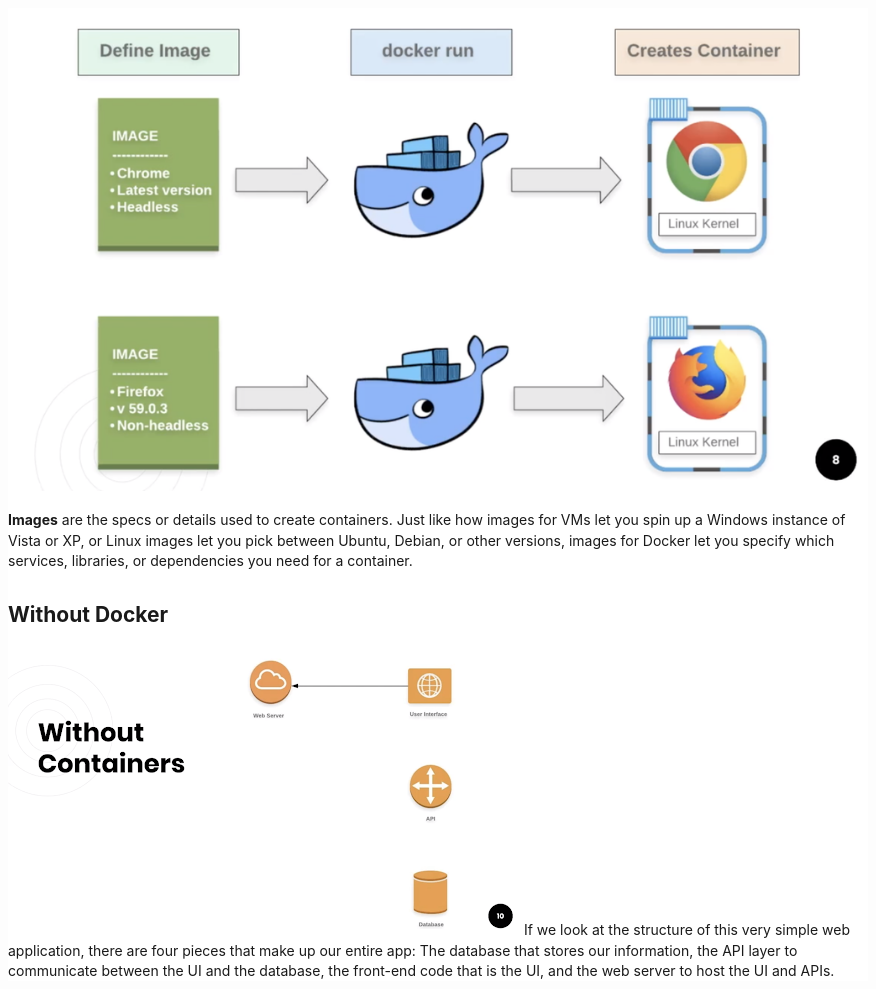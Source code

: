 ![lesson1_img2.png](assets/lesson1_img2.png)

**Images** are the specs or details used to create containers. Just like how images for VMs let you spin up a Windows instance of Vista or XP, or Linux images let you pick between Ubuntu, Debian, or other versions, images for Docker let you specify which services, libraries, or dependencies you need for a container.

## Without Docker
![lesson1_img4.png](assets/lesson1_img4.png)
If we look at the structure of this very simple web application, there are four pieces that make up our entire app: The database that stores our information, the API layer to communicate between the UI and the database, the front-end code that is the UI, and the web server to host the UI and APIs.
